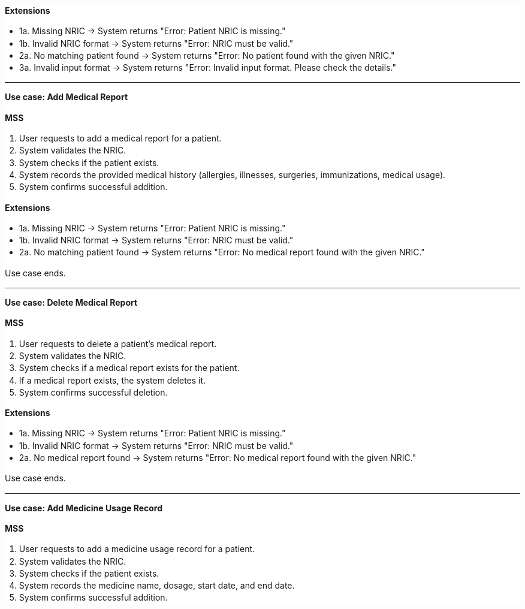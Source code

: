 
**Extensions**
- 1a. Missing NRIC → System returns "Error: Patient NRIC is missing."
- 1b. Invalid NRIC format → System returns "Error: NRIC must be valid."
- 2a. No matching patient found → System returns "Error: No patient found with the given NRIC."
- 3a. Invalid input format → System returns "Error: Invalid input format. Please check the details."
---

**Use case: Add Medical Report**

**MSS**
1. User requests to add a medical report for a patient.
2. System validates the NRIC.
3. System checks if the patient exists.
4. System records the provided medical history (allergies, illnesses, surgeries, immunizations, medical usage).
5. System confirms successful addition.

**Extensions**
- 1a. Missing NRIC → System returns "Error: Patient NRIC is missing."
- 1b. Invalid NRIC format → System returns "Error: NRIC must be valid."
- 2a. No matching patient found → System returns "Error: No medical report found with the given NRIC."

Use case ends.

---

**Use case: Delete Medical Report**

**MSS**
1. User requests to delete a patient’s medical report.
2. System validates the NRIC.
3. System checks if a medical report exists for the patient.
4. If a medical report exists, the system deletes it.
5. System confirms successful deletion.

**Extensions**
- 1a. Missing NRIC → System returns "Error: Patient NRIC is missing."
- 1b. Invalid NRIC format → System returns "Error: NRIC must be valid."
- 2a. No medical report found → System returns "Error: No medical report found with the given NRIC."

Use case ends.

---

**Use case: Add Medicine Usage Record**

**MSS**
1. User requests to add a medicine usage record for a patient.
2. System validates the NRIC.
3. System checks if the patient exists.
4. System records the medicine name, dosage, start date, and end date.
5. System confirms successful addition.
